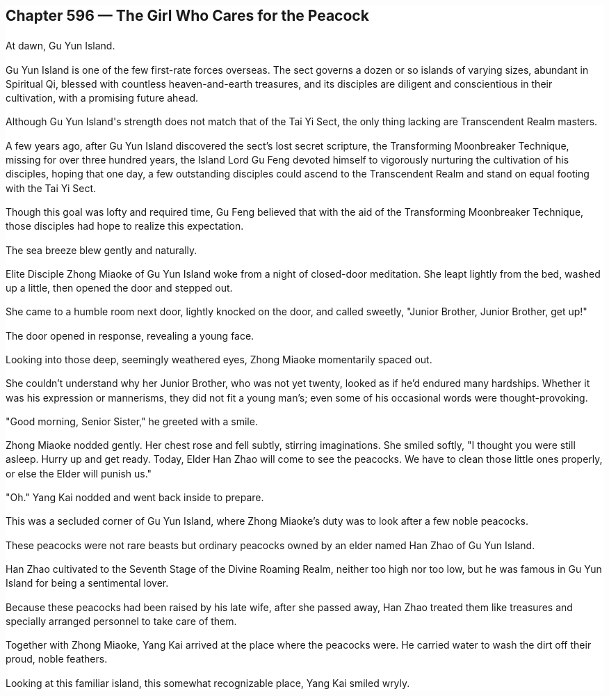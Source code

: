 ## Chapter 596 — The Girl Who Cares for the Peacock

At dawn, Gu Yun Island.

Gu Yun Island is one of the few first-rate forces overseas. The sect governs a dozen or so islands of varying sizes, abundant in Spiritual Qi, blessed with countless heaven-and-earth treasures, and its disciples are diligent and conscientious in their cultivation, with a promising future ahead.

Although Gu Yun Island's strength does not match that of the Tai Yi Sect, the only thing lacking are Transcendent Realm masters.

A few years ago, after Gu Yun Island discovered the sect’s lost secret scripture, the Transforming Moonbreaker Technique, missing for over three hundred years, the Island Lord Gu Feng devoted himself to vigorously nurturing the cultivation of his disciples, hoping that one day, a few outstanding disciples could ascend to the Transcendent Realm and stand on equal footing with the Tai Yi Sect.

Though this goal was lofty and required time, Gu Feng believed that with the aid of the Transforming Moonbreaker Technique, those disciples had hope to realize this expectation.

The sea breeze blew gently and naturally.

Elite Disciple Zhong Miaoke of Gu Yun Island woke from a night of closed-door meditation. She leapt lightly from the bed, washed up a little, then opened the door and stepped out.

She came to a humble room next door, lightly knocked on the door, and called sweetly, "Junior Brother, Junior Brother, get up!"

The door opened in response, revealing a young face.

Looking into those deep, seemingly weathered eyes, Zhong Miaoke momentarily spaced out.

She couldn’t understand why her Junior Brother, who was not yet twenty, looked as if he’d endured many hardships. Whether it was his expression or mannerisms, they did not fit a young man’s; even some of his occasional words were thought-provoking.

"Good morning, Senior Sister," he greeted with a smile.

Zhong Miaoke nodded gently. Her chest rose and fell subtly, stirring imaginations. She smiled softly, "I thought you were still asleep. Hurry up and get ready. Today, Elder Han Zhao will come to see the peacocks. We have to clean those little ones properly, or else the Elder will punish us."

"Oh." Yang Kai nodded and went back inside to prepare.

This was a secluded corner of Gu Yun Island, where Zhong Miaoke’s duty was to look after a few noble peacocks.

These peacocks were not rare beasts but ordinary peacocks owned by an elder named Han Zhao of Gu Yun Island.

Han Zhao cultivated to the Seventh Stage of the Divine Roaming Realm, neither too high nor too low, but he was famous in Gu Yun Island for being a sentimental lover.

Because these peacocks had been raised by his late wife, after she passed away, Han Zhao treated them like treasures and specially arranged personnel to take care of them.

Together with Zhong Miaoke, Yang Kai arrived at the place where the peacocks were. He carried water to wash the dirt off their proud, noble feathers.

Looking at this familiar island, this somewhat recognizable place, Yang Kai smiled wryly.

